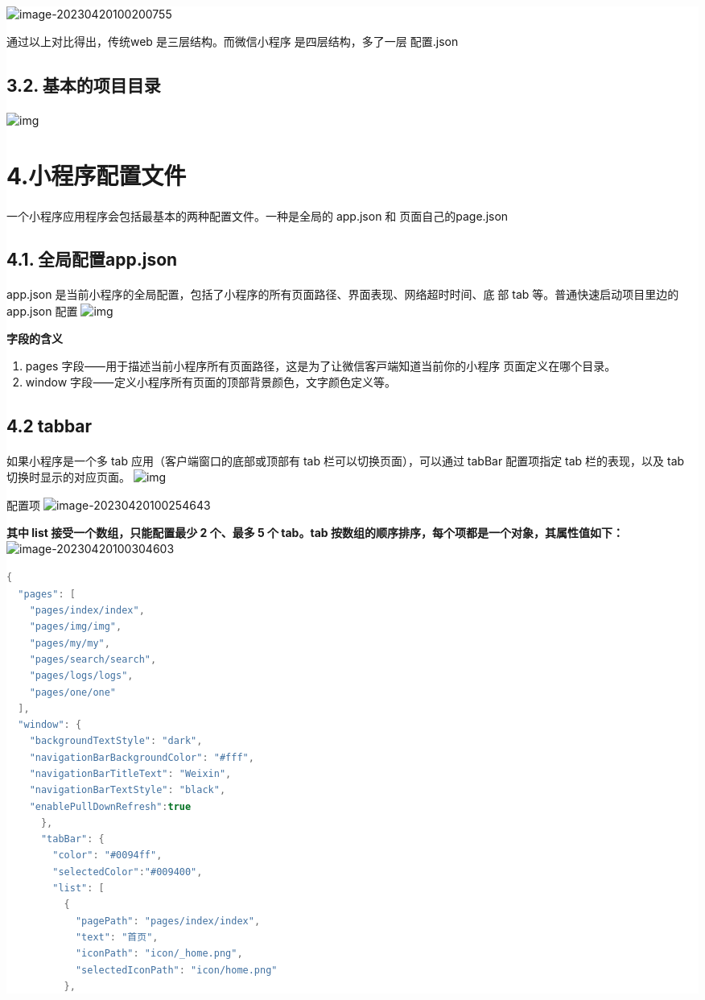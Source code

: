 ![image-20230420100200755](https://1374412025.oss-cn-beijing.aliyuncs.com/test/202304201002807.png)


通过以上对⽐得出，传统web 是三层结构。⽽微信⼩程序 是四层结构，多了⼀层 配置.json

## 3.2. 基本的项⽬⽬录

![img](https://1374412025.oss-cn-beijing.aliyuncs.com/test/202304201001101.png)

# 4.⼩程序配置⽂件


⼀个⼩程序应⽤程序会包括最基本的两种配置⽂件。⼀种是全局的 app.json 和 ⻚⾯⾃⼰的page.json

## 4.1. 全局配置app.json


app.json 是当前⼩程序的全局配置，包括了⼩程序的所有⻚⾯路径、界⾯表现、⽹络超时时间、底 部 tab 等。普通快速启动项⽬⾥边的 app.json 配置 ![img](https://1374412025.oss-cn-beijing.aliyuncs.com/test/202304201002036.png)

**字段的含义**

1. pages 字段⸺⽤于描述当前⼩程序所有⻚⾯路径，这是为了让微信客⼾端知道当前你的⼩程序 ⻚⾯定义在哪个⽬录。 
2. window 字段⸺定义⼩程序所有⻚⾯的顶部背景颜⾊，⽂字颜⾊定义等。


## 4.2 tabbar

如果小程序是一个多 tab 应用（客户端窗口的底部或顶部有 tab 栏可以切换页面），可以通过 tabBar 配置项指定 tab 栏的表现，以及 tab 切换时显示的对应页面。 ![img](https://1374412025.oss-cn-beijing.aliyuncs.com/test/202304201002974.png) 

配置项
![image-20230420100254643](https://1374412025.oss-cn-beijing.aliyuncs.com/test/202304201002708.png)

**其中 list 接受一个数组，只能配置最少 2 个、最多 5 个 tab。tab 按数组的顺序排序，每个项都是一个对象，其属性值如下：**
![image-20230420100304603](https://1374412025.oss-cn-beijing.aliyuncs.com/test/202304201003670.png)


```java
{
  "pages": [
    "pages/index/index",
    "pages/img/img",
    "pages/my/my",
    "pages/search/search",
    "pages/logs/logs",
    "pages/one/one"
  ],
  "window": {
    "backgroundTextStyle": "dark",
    "navigationBarBackgroundColor": "#fff",
    "navigationBarTitleText": "Weixin",
    "navigationBarTextStyle": "black",
    "enablePullDownRefresh":true
      },
      "tabBar": {
        "color": "#0094ff",
        "selectedColor":"#009400",
        "list": [
          {
            "pagePath": "pages/index/index",
            "text": "首页",
            "iconPath": "icon/_home.png",
            "selectedIconPath": "icon/home.png"
          },
```
